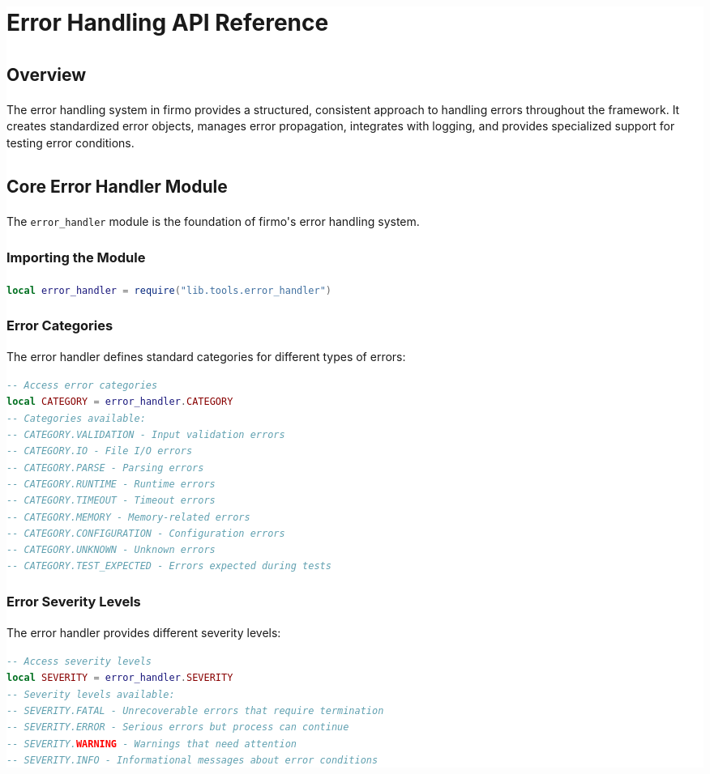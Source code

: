 # Error Handling API Reference


## Overview


The error handling system in firmo provides a structured, consistent approach to handling errors throughout the framework. It creates standardized error objects, manages error propagation, integrates with logging, and provides specialized support for testing error conditions.

## Core Error Handler Module


The `error_handler` module is the foundation of firmo's error handling system.

### Importing the Module



```lua
local error_handler = require("lib.tools.error_handler")
```



### Error Categories


The error handler defines standard categories for different types of errors:


```lua
-- Access error categories
local CATEGORY = error_handler.CATEGORY
-- Categories available:
-- CATEGORY.VALIDATION - Input validation errors
-- CATEGORY.IO - File I/O errors
-- CATEGORY.PARSE - Parsing errors
-- CATEGORY.RUNTIME - Runtime errors
-- CATEGORY.TIMEOUT - Timeout errors
-- CATEGORY.MEMORY - Memory-related errors
-- CATEGORY.CONFIGURATION - Configuration errors
-- CATEGORY.UNKNOWN - Unknown errors
-- CATEGORY.TEST_EXPECTED - Errors expected during tests
```



### Error Severity Levels


The error handler provides different severity levels:


```lua
-- Access severity levels
local SEVERITY = error_handler.SEVERITY
-- Severity levels available:
-- SEVERITY.FATAL - Unrecoverable errors that require termination
-- SEVERITY.ERROR - Serious errors but process can continue
-- SEVERITY.WARNING - Warnings that need attention
-- SEVERITY.INFO - Informational messages about error conditions
```
